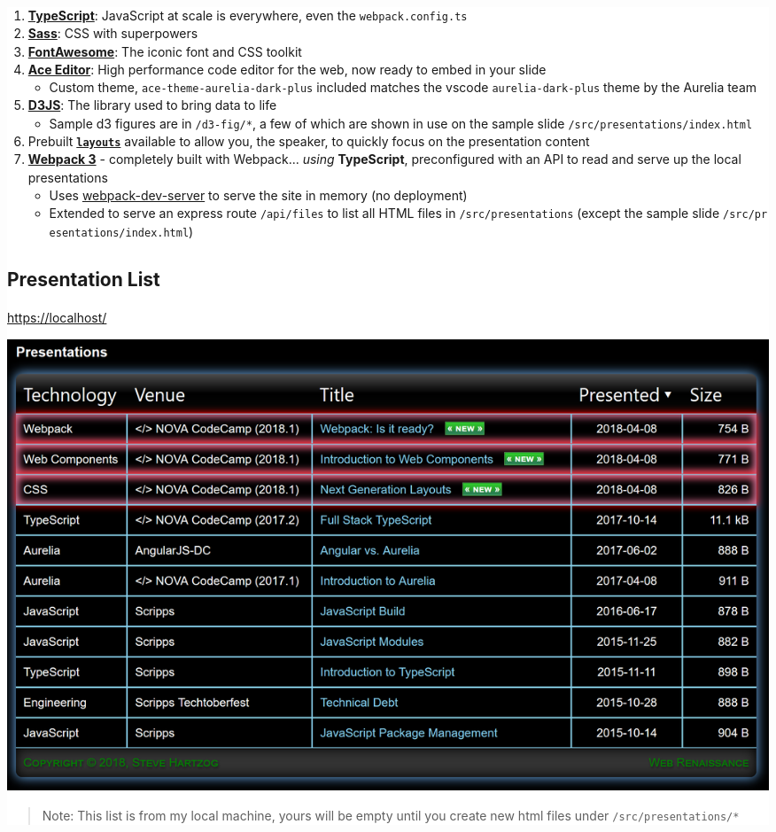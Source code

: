 1. **[TypeScript](https://www.typescriptlang.org/)**: JavaScript at scale is everywhere, even the `webpack.config.ts`
1. **[Sass](http://sass-lang.com/)**: CSS with superpowers
1. **[FontAwesome](http://fontawesome.io/)**: The iconic font and CSS toolkit
1. **[Ace Editor](https://ace.c9.io/)**: High performance code editor for the web, now ready to embed in your slide
   - Custom theme,  `ace-theme-aurelia-dark-plus` included matches the vscode `aurelia-dark-plus` theme by the Aurelia team
1. **[D3JS](https://d3js.org/)**: The library used to bring data to life
   - Sample d3 figures are in `/d3-fig/*`, a few of which are shown in use on the sample slide `/src/presentations/index.html`
1. Prebuilt [**`layouts`**](#included-layouts) available to allow you, the speaker, to quickly focus on the presentation content
1. **[Webpack 3](https://webpack.js.org/)** - completely built with Webpack... *using* **TypeScript**, preconfigured with an API to
   read and serve up the local presentations
   - Uses [webpack-dev-server](https://github.com/webpack/webpack-dev-server) to serve the site in memory (no deployment)
   - Extended to serve an express route `/api/files` to list all HTML files in `/src/presentations` (except the sample slide `/src/presentations/index.html`)

## Presentation List

[https://localhost/](https://localhost/)

![Presentation List](./src/images/presentation-list.png)
> Note: This list is from my local machine, yours will be empty until you create
new html files under `/src/presentations/*`
